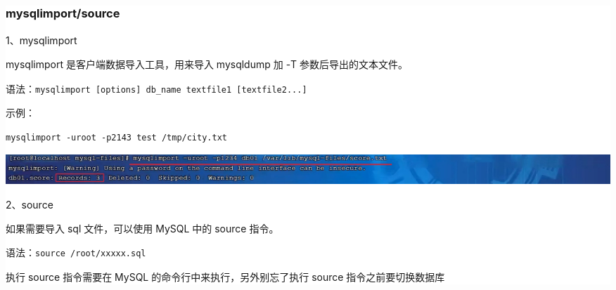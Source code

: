 ### mysqlimport/source

1、mysqlimport

mysqlimport 是客户端数据导入工具，用来导入 mysqldump 加 -T 参数后导出的文本文件。

语法：`mysqlimport [options] db_name textfile1 [textfile2...]`

示例：

```shell
mysqlimport -uroot -p2143 test /tmp/city.txt
```

![image18](assets/image18.jpeg)

2、source

如果需要导入 sql 文件，可以使用 MySQL 中的 source 指令。

语法：`source /root/xxxxx.sql`

执行 source 指令需要在 MySQL 的命令行中来执行，另外别忘了执行 source 指令之前要切换数据库